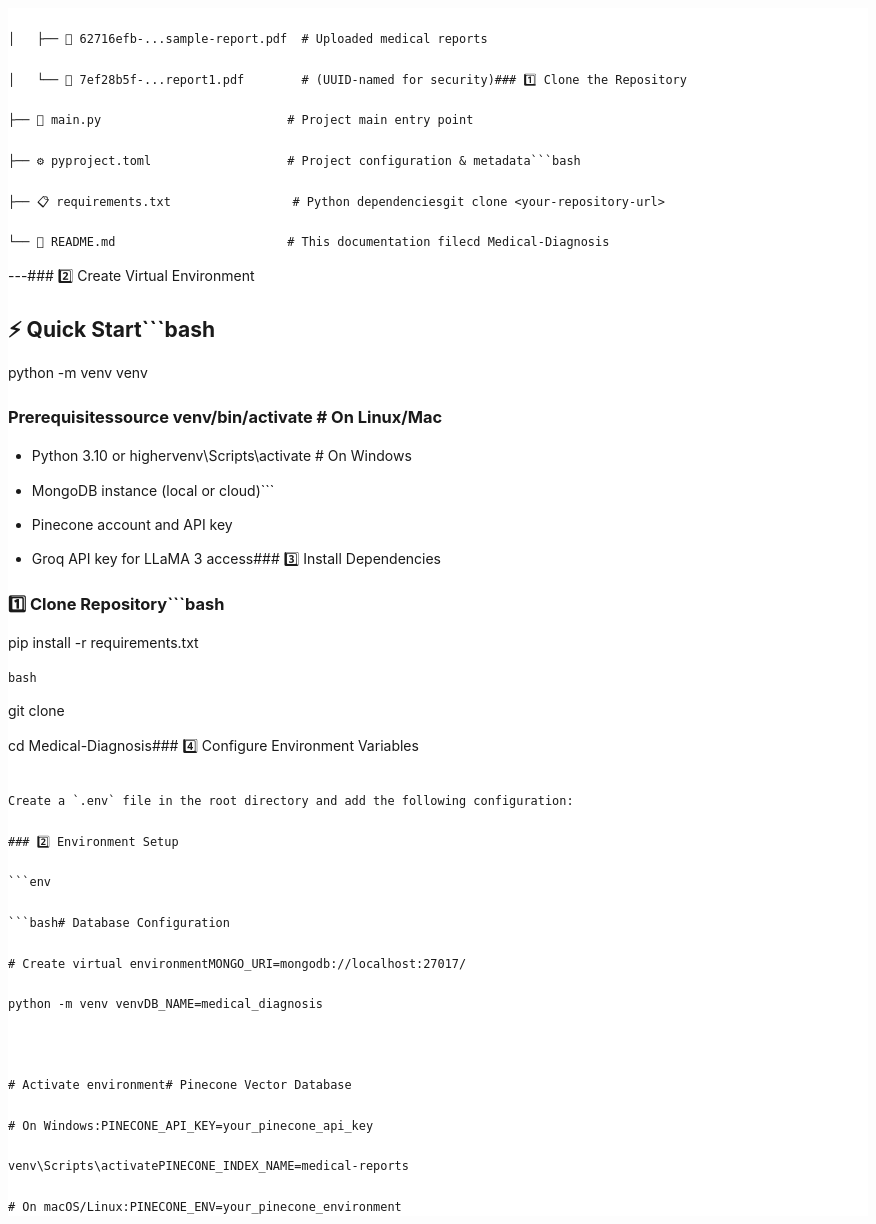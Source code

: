 ```│   └── thumbnail.png               # Project thumbnail

│   ├── 📄 62716efb-...sample-report.pdf  # Uploaded medical reports

│   └── 📄 7ef28b5f-...report1.pdf        # (UUID-named for security)### 1️⃣ Clone the Repository

├── 🐍 main.py                          # Project main entry point

├── ⚙️ pyproject.toml                   # Project configuration & metadata```bash

├── 📋 requirements.txt                 # Python dependenciesgit clone <your-repository-url>

└── 📖 README.md                        # This documentation filecd Medical-Diagnosis

``````



---### 2️⃣ Create Virtual Environment



## ⚡ Quick Start```bash

python -m venv venv

### Prerequisitessource venv/bin/activate   # On Linux/Mac

- Python 3.10 or highervenv\Scripts\activate      # On Windows

- MongoDB instance (local or cloud)```

- Pinecone account and API key

- Groq API key for LLaMA 3 access### 3️⃣ Install Dependencies



### 1️⃣ Clone Repository```bash

pip install -r requirements.txt

```bash```

git clone <your-repository-url>

cd Medical-Diagnosis### 4️⃣ Configure Environment Variables

```

Create a `.env` file in the root directory and add the following configuration:

### 2️⃣ Environment Setup

```env

```bash# Database Configuration

# Create virtual environmentMONGO_URI=mongodb://localhost:27017/

python -m venv venvDB_NAME=medical_diagnosis



# Activate environment# Pinecone Vector Database

# On Windows:PINECONE_API_KEY=your_pinecone_api_key

venv\Scripts\activatePINECONE_INDEX_NAME=medical-reports

# On macOS/Linux:PINECONE_ENV=your_pinecone_environment
```